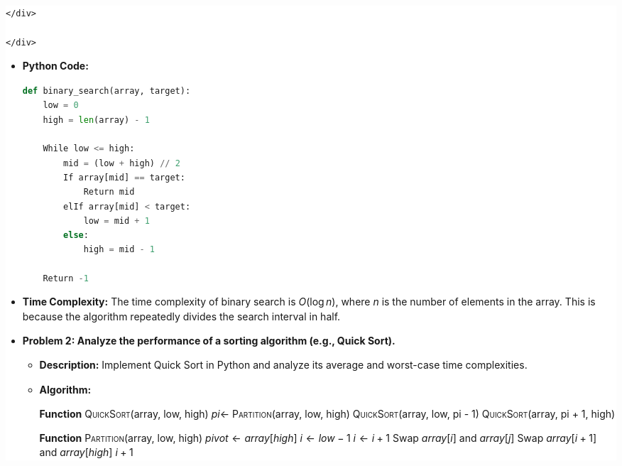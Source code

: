    </div>

    </div>

  - **Python Code:**

    ``` python
    def binary_search(array, target):
        low = 0
        high = len(array) - 1

        While low <= high:
            mid = (low + high) // 2
            If array[mid] == target:
                Return mid
            elIf array[mid] < target:
                low = mid + 1
            else:
                high = mid - 1

        Return -1
    ```

  - **Time Complexity:** The time complexity of binary search is
    $`O(\log n)`$, where $`n`$ is the number of elements in the array.
    This is because the algorithm repeatedly divides the search interval
    in half.

- **Problem 2: Analyze the performance of a sorting algorithm (e.g.,
  Quick Sort).**

  - **Description:** Implement Quick Sort in Python and analyze its
    average and worst-case time complexities.

  - **Algorithm:**

    <div class="algorithm">

    <div class="algorithmic">

    **Function** <span class="smallcaps">QuickSort</span>(array, low,
    high) $`pi \leftarrow`$
    <span class="smallcaps">Partition</span>(array, low, high)
    <span class="smallcaps">QuickSort</span>(array, low, pi - 1)
    <span class="smallcaps">QuickSort</span>(array, pi + 1, high)

    </div>

    </div>

    <div class="algorithm">

    <div class="algorithmic">

    **Function** <span class="smallcaps">Partition</span>(array, low,
    high) $`pivot \leftarrow array[high]`$ $`i \leftarrow low - 1`$
    $`i \leftarrow i + 1`$ Swap $`array[i]`$ and $`array[j]`$ Swap
    $`array[i + 1]`$ and $`array[high]`$ $`i + 1`$


[^1]: an extra step is required to terminate the For loop, hence
[^2]: It can be proven by induction that